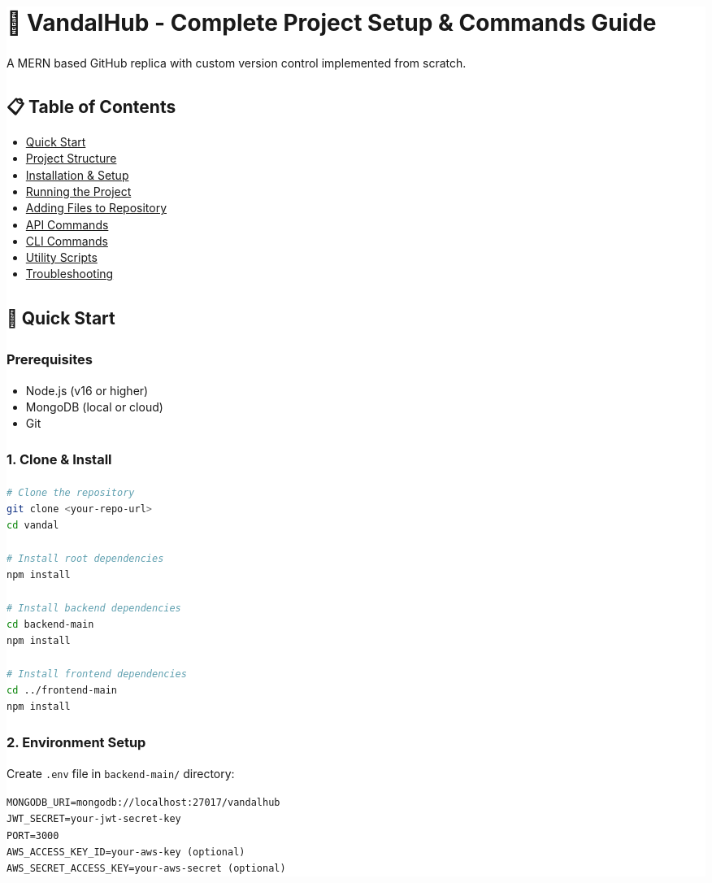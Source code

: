 # 🚀 VandalHub - Complete Project Setup & Commands Guide

A MERN based GitHub replica with custom version control implemented from scratch.

## 📋 Table of Contents
- [Quick Start](#quick-start)
- [Project Structure](#project-structure)
- [Installation & Setup](#installation--setup)
- [Running the Project](#running-the-project)
- [Adding Files to Repository](#adding-files-to-repository)
- [API Commands](#api-commands)
- [CLI Commands](#cli-commands)
- [Utility Scripts](#utility-scripts)
- [Troubleshooting](#troubleshooting)

## 🚀 Quick Start

### Prerequisites
- Node.js (v16 or higher)
- MongoDB (local or cloud)
- Git

### 1. Clone & Install
```bash
# Clone the repository
git clone <your-repo-url>
cd vandal

# Install root dependencies
npm install

# Install backend dependencies
cd backend-main
npm install

# Install frontend dependencies
cd ../frontend-main
npm install
```

### 2. Environment Setup
Create `.env` file in `backend-main/` directory:
```env
MONGODB_URI=mongodb://localhost:27017/vandalhub
JWT_SECRET=your-jwt-secret-key
PORT=3000
AWS_ACCESS_KEY_ID=your-aws-key (optional)
AWS_SECRET_ACCESS_KEY=your-aws-secret (optional)
```
